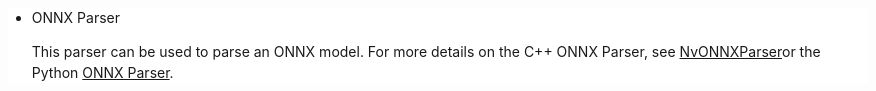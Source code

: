 - ONNX Parser

  This parser can be used to parse an ONNX model. For more details on the C++ ONNX Parser, see [NvONNXParser](https://docs.nvidia.com/deeplearning/sdk/tensorrt-api/c_api/classnvonnxparser_1_1_i_o_n_n_x_parser.html)or the Python [ONNX Parser](https://docs.nvidia.com/deeplearning/sdk/tensorrt-api/python_api/parsers/Onnx/pyOnnx.html).